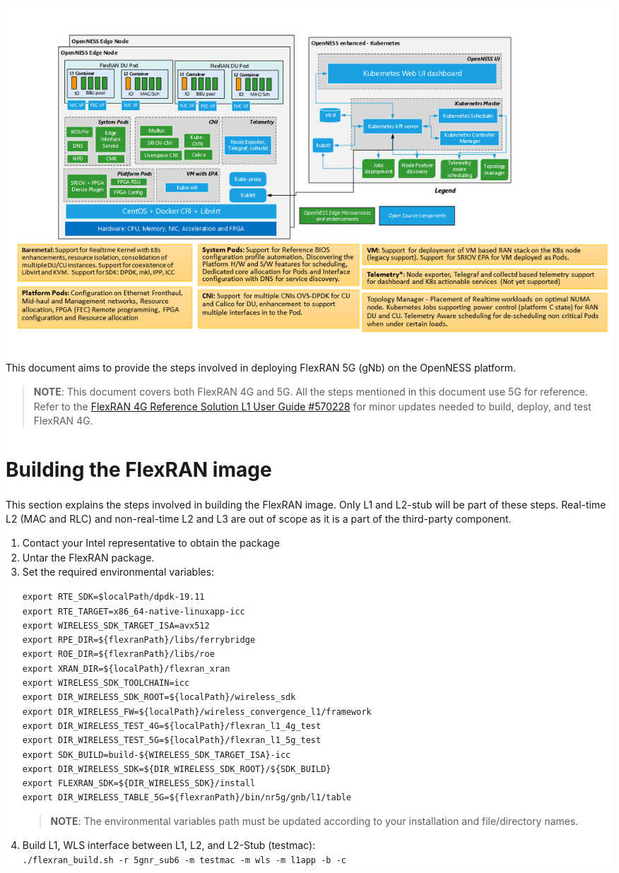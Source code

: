 ![FlexRAN DU deployed on OpenNESS](openness-ran.png)

This document aims to provide the steps involved in deploying FlexRAN 5G (gNb) on the OpenNESS platform. 

>**NOTE**: This document covers both FlexRAN 4G and 5G. All the steps mentioned in this document use 5G for reference. Refer to the [FlexRAN 4G Reference Solution L1 User Guide #570228](https://cdrdv2.intel.com/v1/dl/getContent/570228) for minor updates needed to build, deploy, and test FlexRAN 4G. 

# Building the FlexRAN image 

This section explains the steps involved in building the FlexRAN image. Only L1 and L2-stub will be part of these steps. Real-time L2 (MAC and RLC) and non-real-time L2 and L3 are out of scope as it is a part of the third-party component.  

1. Contact your Intel representative to obtain the package
2. Untar the FlexRAN package.
3. Set the required environmental variables:
   ```
   export RTE_SDK=$localPath/dpdk-19.11
   export RTE_TARGET=x86_64-native-linuxapp-icc                         
   export WIRELESS_SDK_TARGET_ISA=avx512                                
   export RPE_DIR=${flexranPath}/libs/ferrybridge
   export ROE_DIR=${flexranPath}/libs/roe
   export XRAN_DIR=${localPath}/flexran_xran
   export WIRELESS_SDK_TOOLCHAIN=icc 
   export DIR_WIRELESS_SDK_ROOT=${localPath}/wireless_sdk 
   export DIR_WIRELESS_FW=${localPath}/wireless_convergence_l1/framework
   export DIR_WIRELESS_TEST_4G=${localPath}/flexran_l1_4g_test 
   export DIR_WIRELESS_TEST_5G=${localPath}/flexran_l1_5g_test 
   export SDK_BUILD=build-${WIRELESS_SDK_TARGET_ISA}-icc 
   export DIR_WIRELESS_SDK=${DIR_WIRELESS_SDK_ROOT}/${SDK_BUILD} 
   export FLEXRAN_SDK=${DIR_WIRELESS_SDK}/install 
   export DIR_WIRELESS_TABLE_5G=${flexranPath}/bin/nr5g/gnb/l1/table    
   ```
   >**NOTE**: The environmental variables path must be updated according to your installation and file/directory names.  
4. Build L1, WLS interface between L1, L2, and L2-Stub (testmac):    
   `./flexran_build.sh -r 5gnr_sub6 -m testmac -m wls -m l1app -b -c`